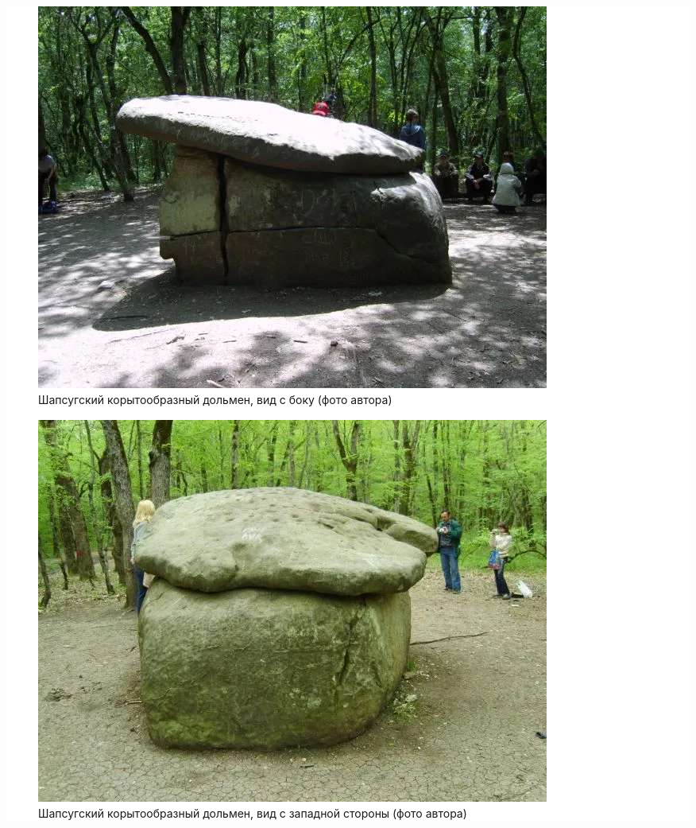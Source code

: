 <figure>
	<a href="/img/mysteries-dolmens/ch1p6/mysteries-dolmens-ch1p6-6.10.jpg" title="Шапсугский корытообразный дольмен, вид с боку."><div itemscope itemtype="https://schema.org/ImageObject"><img itemprop="contentUrl"  src="/img/mysteries-dolmens/ch1p6/mysteries-dolmens-ch1p6-6.10-s.jpg" alt="Шапсугский корытообразный дольмен, вид с боку." width="640" height="480"/><meta itemprop="license" content="https://viktor-dnk.ru/info/copyright/" /><meta itemprop="acquireLicensePage" content="https://viktor-dnk.ru/info/contacts/" /><meta itemprop="name" content="Шапсугский корытообразный дольмен, вид с боку" /><meta itemprop="copyrightNotice" content="Viktor Koveshnikov" /><meta itemprop="creditText" content="Заметки географа" /><div itemprop="creator" itemscope itemtype="http://schema.org/Person"><meta itemprop="name" content="Viktor Koveshnikov" /></div></div></a>
	<figcaption>Шапсугский корытообразный дольмен, вид с боку (фото автора)</figcaption>
</figure>

<figure>
	<a href="/img/mysteries-dolmens/ch1p6/mysteries-dolmens-ch1p6-6.11.jpg" title="Шапсугский корытообразный дольмен, вид с западной стороны."><div itemscope itemtype="https://schema.org/ImageObject"><img itemprop="contentUrl"  src="/img/mysteries-dolmens/ch1p6/mysteries-dolmens-ch1p6-6.11-s.jpg" alt="Шапсугский корытообразный дольмен, вид с западной стороны." width="640" height="480"/><meta itemprop="license" content="https://viktor-dnk.ru/info/copyright/" /><meta itemprop="acquireLicensePage" content="https://viktor-dnk.ru/info/contacts/" /><meta itemprop="name" content="Шапсугский корытообразный дольмен, вид с западной стороны" /><meta itemprop="copyrightNotice" content="Viktor Koveshnikov" /><meta itemprop="creditText" content="Заметки географа" /><div itemprop="creator" itemscope itemtype="http://schema.org/Person"><meta itemprop="name" content="Viktor Koveshnikov" /></div></div></a>
	<figcaption>Шапсугский корытообразный дольмен, вид с западной стороны (фото автора)</figcaption>
</figure>
